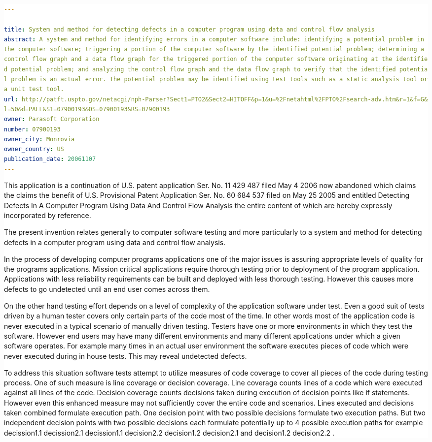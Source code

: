 ```yaml
---

title: System and method for detecting defects in a computer program using data and control flow analysis
abstract: A system and method for identifying errors in a computer software include: identifying a potential problem in the computer software; triggering a portion of the computer software by the identified potential problem; determining a control flow graph and a data flow graph for the triggered portion of the computer software originating at the identified potential problem; and analyzing the control flow graph and the data flow graph to verify that the identified potential problem is an actual error. The potential problem may be identified using test tools such as a static analysis tool or a unit test tool.
url: http://patft.uspto.gov/netacgi/nph-Parser?Sect1=PTO2&Sect2=HITOFF&p=1&u=%2Fnetahtml%2FPTO%2Fsearch-adv.htm&r=1&f=G&l=50&d=PALL&S1=07900193&OS=07900193&RS=07900193
owner: Parasoft Corporation
number: 07900193
owner_city: Monrovia
owner_country: US
publication_date: 20061107
---
```

This application is a continuation of U.S. patent application Ser. No. 11 429 487 filed May 4 2006 now abandoned which claims the claims the benefit of U.S. Provisional Patent Application Ser. No. 60 684 537 filed on May 25 2005 and entitled Detecting Defects In A Computer Program Using Data And Control Flow Analysis the entire content of which are hereby expressly incorporated by reference.

The present invention relates generally to computer software testing and more particularly to a system and method for detecting defects in a computer program using data and control flow analysis.

In the process of developing computer programs applications one of the major issues is assuring appropriate levels of quality for the programs applications. Mission critical applications require thorough testing prior to deployment of the program application. Applications with less reliability requirements can be built and deployed with less thorough testing. However this causes more defects to go undetected until an end user comes across them.

On the other hand testing effort depends on a level of complexity of the application software under test. Even a good suit of tests driven by a human tester covers only certain parts of the code most of the time. In other words most of the application code is never executed in a typical scenario of manually driven testing. Testers have one or more environments in which they test the software. However end users may have many different environments and many different applications under which a given software operates. For example many times in an actual user environment the software executes pieces of code which were never executed during in house tests. This may reveal undetected defects.

To address this situation software tests attempt to utilize measures of code coverage to cover all pieces of the code during testing process. One of such measure is line coverage or decision coverage. Line coverage counts lines of a code which were executed against all lines of the code. Decision coverage counts decisions taken during execution of decision points like if statements. However even this enhanced measure may not sufficiently cover the entire code and scenarios. Lines executed and decisions taken combined formulate execution path. One decision point with two possible decisions formulate two execution paths. But two independent decision points with two possible decisions each formulate potentially up to 4 possible execution paths for example decission1.1 decission2.1 decission1.1 decision2.2 decision1.2 decision2.1 and decision1.2 decision2.2 .
